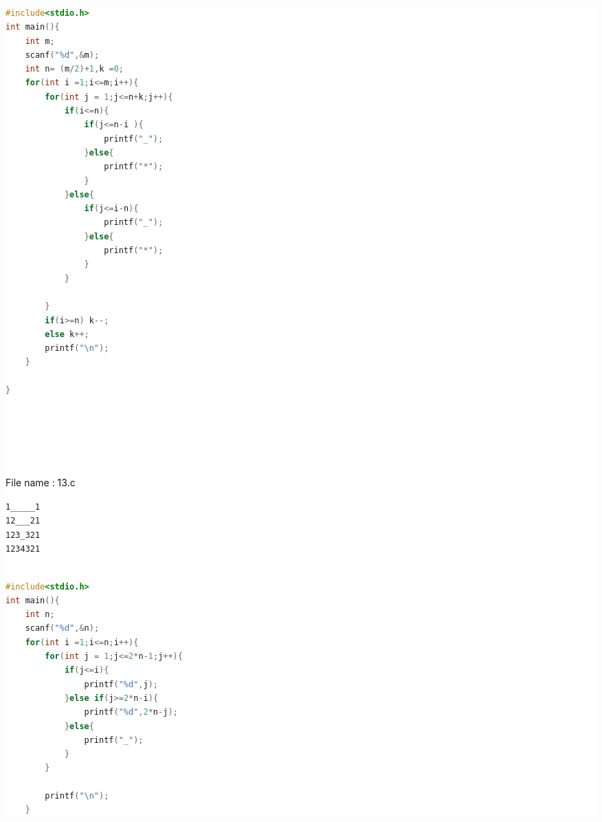 ```c
#include<stdio.h>
int main(){
    int m;
    scanf("%d",&m);
    int n= (m/2)+1,k =0;
    for(int i =1;i<=m;i++){
        for(int j = 1;j<=n+k;j++){
            if(i<=n){
                if(j<=n-i ){
                    printf("_");
                }else{
                    printf("*");
                }
            }else{
                if(j<=i-n){
                    printf("_");
                }else{
                    printf("*");
                }
            }

        }
        if(i>=n) k--;
        else k++;
        printf("\n");
    }

}







```
File name : 13.c
```
1_____1
12___21
123_321
1234321
```

```c

#include<stdio.h>
int main(){
    int n;
    scanf("%d",&n);
    for(int i =1;i<=n;i++){
        for(int j = 1;j<=2*n-1;j++){
            if(j<=i){
                printf("%d",j);
            }else if(j>=2*n-i){
                printf("%d",2*n-j);
            }else{
                printf("_");
            }
        }

        printf("\n");
    }

```